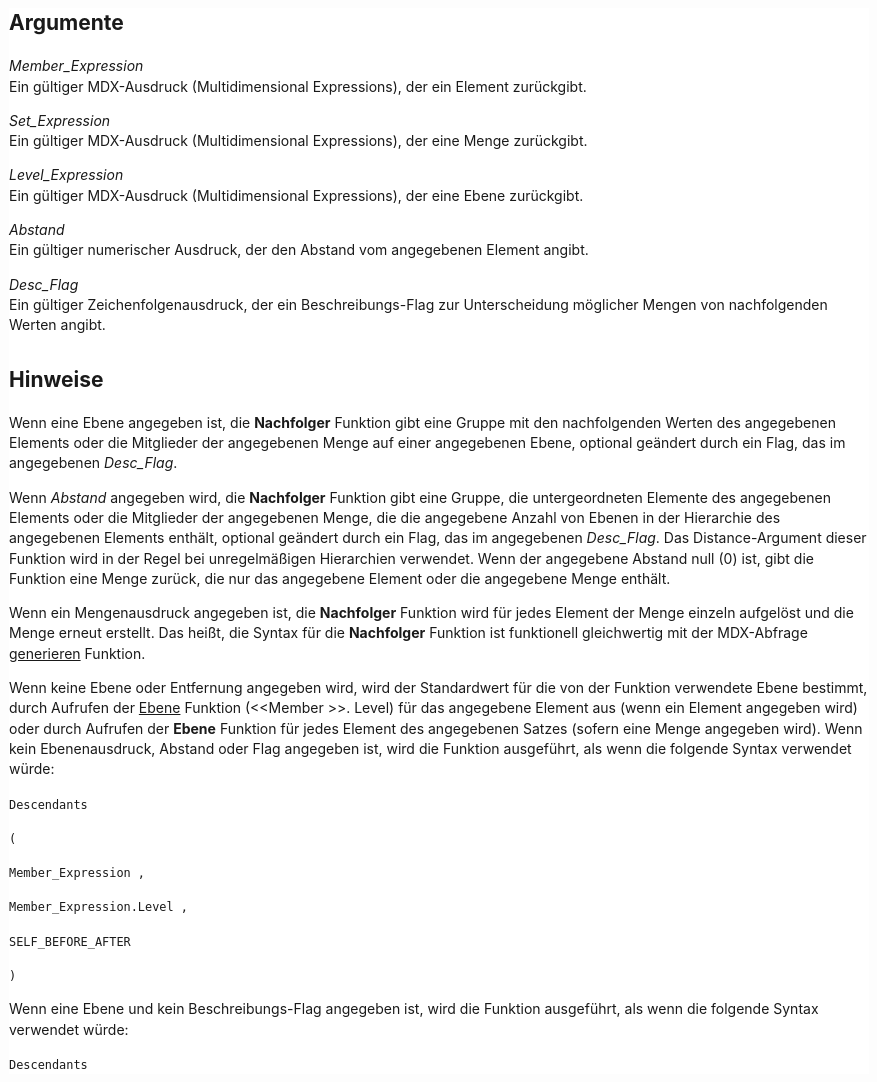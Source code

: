 ## <a name="arguments"></a>Argumente  
 *Member_Expression*  
 Ein gültiger MDX-Ausdruck (Multidimensional Expressions), der ein Element zurückgibt.  
  
 *Set_Expression*  
 Ein gültiger MDX-Ausdruck (Multidimensional Expressions), der eine Menge zurückgibt.  
  
 *Level_Expression*  
 Ein gültiger MDX-Ausdruck (Multidimensional Expressions), der eine Ebene zurückgibt.  
  
 *Abstand*  
 Ein gültiger numerischer Ausdruck, der den Abstand vom angegebenen Element angibt.  
  
 *Desc_Flag*  
 Ein gültiger Zeichenfolgenausdruck, der ein Beschreibungs-Flag zur Unterscheidung möglicher Mengen von nachfolgenden Werten angibt.  
  
## <a name="remarks"></a>Hinweise  
 Wenn eine Ebene angegeben ist, die **Nachfolger** Funktion gibt eine Gruppe mit den nachfolgenden Werten des angegebenen Elements oder die Mitglieder der angegebenen Menge auf einer angegebenen Ebene, optional geändert durch ein Flag, das im angegebenen *Desc_Flag*.  
  
 Wenn *Abstand* angegeben wird, die **Nachfolger** Funktion gibt eine Gruppe, die untergeordneten Elemente des angegebenen Elements oder die Mitglieder der angegebenen Menge, die die angegebene Anzahl von Ebenen in der Hierarchie des angegebenen Elements enthält, optional geändert durch ein Flag, das im angegebenen *Desc_Flag*. Das Distance-Argument dieser Funktion wird in der Regel bei unregelmäßigen Hierarchien verwendet. Wenn der angegebene Abstand null (0) ist, gibt die Funktion eine Menge zurück, die nur das angegebene Element oder die angegebene Menge enthält.  
  
 Wenn ein Mengenausdruck angegeben ist, die **Nachfolger** Funktion wird für jedes Element der Menge einzeln aufgelöst und die Menge erneut erstellt. Das heißt, die Syntax für die **Nachfolger** Funktion ist funktionell gleichwertig mit der MDX-Abfrage [generieren](../mdx/generate-mdx.md) Funktion.  
  
 Wenn keine Ebene oder Entfernung angegeben wird, wird der Standardwert für die von der Funktion verwendete Ebene bestimmt, durch Aufrufen der [Ebene](../mdx/level-mdx.md) Funktion (<\<Member >>. Level) für das angegebene Element aus (wenn ein Element angegeben wird) oder durch Aufrufen der **Ebene** Funktion für jedes Element des angegebenen Satzes (sofern eine Menge angegeben wird). Wenn kein Ebenenausdruck, Abstand oder Flag angegeben ist, wird die Funktion ausgeführt, als wenn die folgende Syntax verwendet würde:  
  
 `Descendants`  
  
 `(`  
  
 `Member_Expression ,`  
  
 `Member_Expression.Level ,`  
  
 `SELF_BEFORE_AFTER`  
  
 `)`  
  
 Wenn eine Ebene und kein Beschreibungs-Flag angegeben ist, wird die Funktion ausgeführt, als wenn die folgende Syntax verwendet würde:  
  
 `Descendants`  
  